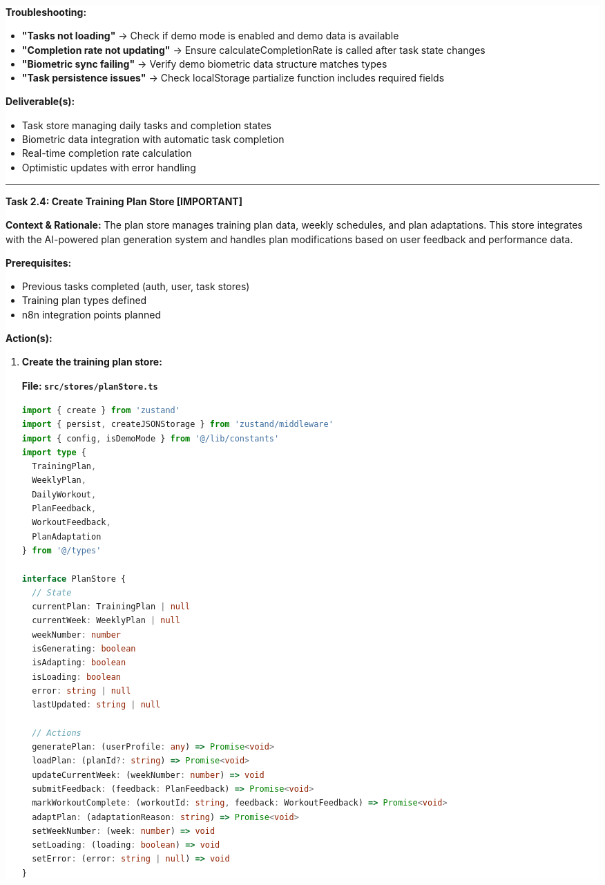 **Troubleshooting:**
- **"Tasks not loading"** → Check if demo mode is enabled and demo data is available
- **"Completion rate not updating"** → Ensure calculateCompletionRate is called after task state changes
- **"Biometric sync failing"** → Verify demo biometric data structure matches types
- **"Task persistence issues"** → Check localStorage partialize function includes required fields

**Deliverable(s):** 
- Task store managing daily tasks and completion states
- Biometric data integration with automatic task completion
- Real-time completion rate calculation
- Optimistic updates with error handling

---

**Task 2.4: Create Training Plan Store [IMPORTANT]**

**Context & Rationale:** The plan store manages training plan data, weekly schedules, and plan adaptations. This store integrates with the AI-powered plan generation system and handles plan modifications based on user feedback and performance data.

**Prerequisites:**
- Previous tasks completed (auth, user, task stores)
- Training plan types defined
- n8n integration points planned

**Action(s):**

1. **Create the training plan store:**

   **File: `src/stores/planStore.ts`**
   ```typescript
   import { create } from 'zustand'
   import { persist, createJSONStorage } from 'zustand/middleware'
   import { config, isDemoMode } from '@/lib/constants'
   import type { 
     TrainingPlan, 
     WeeklyPlan, 
     DailyWorkout, 
     PlanFeedback,
     WorkoutFeedback,
     PlanAdaptation 
   } from '@/types'

   interface PlanStore {
     // State
     currentPlan: TrainingPlan | null
     currentWeek: WeeklyPlan | null
     weekNumber: number
     isGenerating: boolean
     isAdapting: boolean
     isLoading: boolean
     error: string | null
     lastUpdated: string | null

     // Actions
     generatePlan: (userProfile: any) => Promise<void>
     loadPlan: (planId?: string) => Promise<void>
     updateCurrentWeek: (weekNumber: number) => void
     submitFeedback: (feedback: PlanFeedback) => Promise<void>
     markWorkoutComplete: (workoutId: string, feedback: WorkoutFeedback) => Promise<void>
     adaptPlan: (adaptationReason: string) => Promise<void>
     setWeekNumber: (week: number) => void
     setLoading: (loading: boolean) => void
     setError: (error: string | null) => void
   }

   ```